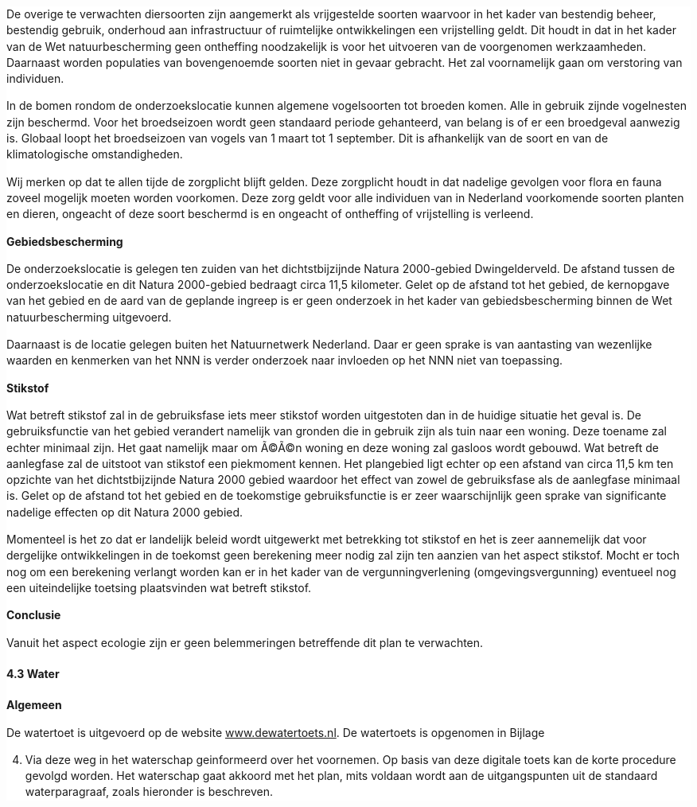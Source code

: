 De overige te verwachten diersoorten zijn aangemerkt als vrijgestelde soorten waarvoor in het kader van bestendig beheer, bestendig gebruik, onderhoud aan infrastructuur of ruimtelijke ontwikkelingen een vrijstelling geldt. Dit houdt in dat in het kader van de Wet natuurbescherming geen ontheffing noodzakelijk is voor het uitvoeren van de voorgenomen werkzaamheden. Daarnaast worden populaties van bovengenoemde soorten niet in gevaar gebracht. Het zal voornamelijk gaan om verstoring van individuen.

In de bomen rondom de onderzoekslocatie kunnen algemene vogelsoorten tot broeden komen. Alle in gebruik zijnde vogelnesten zijn beschermd. Voor het broedseizoen wordt geen standaard periode gehanteerd, van belang is of er een broedgeval aanwezig is. Globaal loopt het broedseizoen van vogels van 1 maart tot 1 september. Dit is afhankelijk van de soort en van de klimatologische omstandigheden.

Wij merken op dat te allen tijde de zorgplicht blijft gelden. Deze zorgplicht houdt in dat nadelige gevolgen voor flora en fauna zoveel mogelijk moeten worden voorkomen. Deze zorg geldt voor alle individuen van in Nederland voorkomende soorten planten en dieren, ongeacht of deze soort beschermd is en ongeacht of ontheffing of vrijstelling is verleend.

**Gebiedsbescherming**

De onderzoekslocatie is gelegen ten zuiden van het dichtstbijzijnde Natura 2000\-gebied Dwingelderveld. De afstand tussen de onderzoekslocatie en dit Natura 2000\-gebied bedraagt circa 11,5 kilometer. Gelet op de afstand tot het gebied, de kernopgave van het gebied en de aard van de geplande ingreep is er geen onderzoek in het kader van gebiedsbescherming binnen de Wet natuurbescherming uitgevoerd.

Daarnaast is de locatie gelegen buiten het Natuurnetwerk Nederland. Daar er geen sprake is van aantasting van wezenlijke waarden en kenmerken van het NNN is verder onderzoek naar invloeden op het NNN niet van toepassing.

**Stikstof**

Wat betreft stikstof zal in de gebruiksfase iets meer stikstof worden uitgestoten dan in de huidige situatie het geval is. De gebruiksfunctie van het gebied verandert namelijk van gronden die in gebruik zijn als tuin naar een woning. Deze toename zal echter minimaal zijn. Het gaat namelijk maar om Ã©Ã©n woning en deze woning zal gasloos wordt gebouwd. Wat betreft de aanlegfase zal de uitstoot van stikstof een piekmoment kennen. Het plangebied ligt echter op een afstand van circa 11,5 km ten opzichte van het dichtstbijzijnde Natura 2000 gebied waardoor het effect van zowel de gebruiksfase als de aanlegfase minimaal is. Gelet op de afstand tot het gebied en de toekomstige gebruiksfunctie is er zeer waarschijnlijk geen sprake van significante nadelige effecten op dit Natura 2000 gebied.

Momenteel is het zo dat er landelijk beleid wordt uitgewerkt met betrekking tot stikstof en het is zeer aannemelijk dat voor dergelijke ontwikkelingen in de toekomst geen berekening meer nodig zal zijn ten aanzien van het aspect stikstof. Mocht er toch nog om een berekening verlangt worden kan er in het kader van de vergunningverlening (omgevingsvergunning) eventueel nog een uiteindelijke toetsing plaatsvinden wat betreft stikstof.

**Conclusie**

Vanuit het aspect ecologie zijn er geen belemmeringen betreffende dit plan te verwachten.

#### 4\.3 Water

**Algemeen**

De watertoet is uitgevoerd op de website www.dewatertoets.nl. De watertoets is opgenomen in Bijlage

4. Via deze weg in het waterschap geinformeerd over het voornemen. Op basis van deze digitale toets kan de korte procedure gevolgd worden. Het waterschap gaat akkoord met het plan, mits voldaan wordt aan de uitgangspunten uit de standaard waterparagraaf, zoals hieronder is beschreven.

